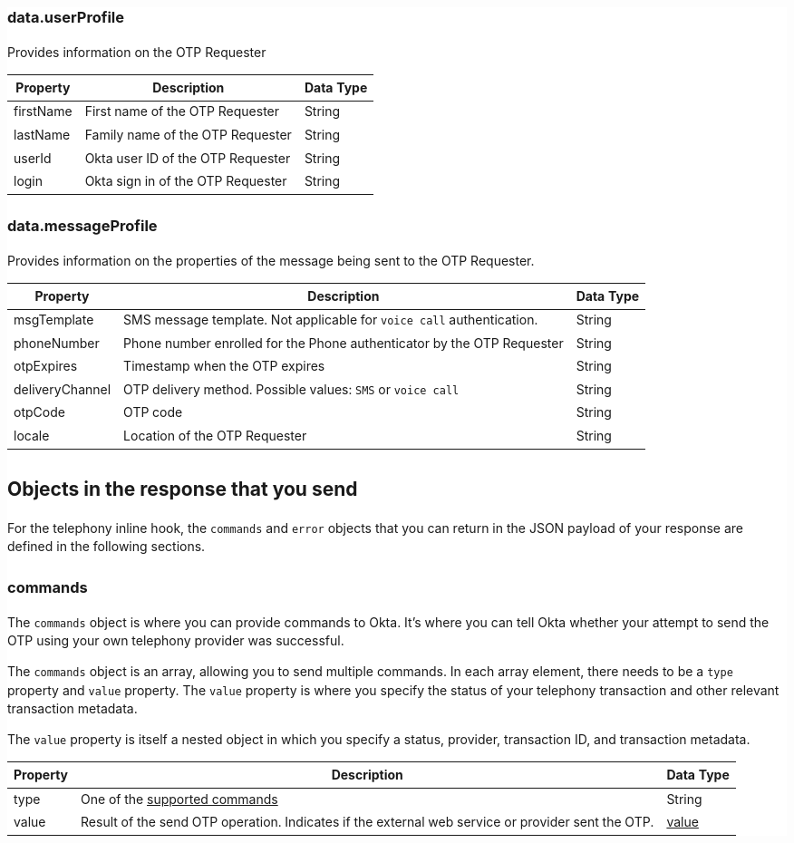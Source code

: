 ### data.userProfile

Provides information on the OTP Requester

| Property    | Description                       | Data Type                    |
|-------------|-----------------------------------|------------------------------|
| firstName   | First name of the OTP Requester   | String |
| lastName    | Family name of the OTP Requester  | String |
| userId      | Okta user ID of the OTP Requester | String |
| login       | Okta sign in of the OTP Requester | String |

### data.messageProfile

Provides information on the properties of the message being sent to the OTP Requester.

| Property | Description                        | Data Type                    |
|----------|------------------------------------|------------------------------|
| msgTemplate     | SMS message template. Not applicable for `voice call` authentication.    | String |
| phoneNumber     | Phone number enrolled for the Phone authenticator by the OTP Requester   | String |
| otpExpires      | Timestamp when the OTP expires                                           | String |
| deliveryChannel | OTP delivery method. Possible values: `SMS` or `voice call`              | String |
| otpCode         | OTP code                                                                 | String |
| locale          | Location of the OTP Requester                                            | String |

## Objects in the response that you send

For the telephony inline hook, the `commands` and `error` objects that you can return in the JSON payload of your response are defined in the following sections.

<HookResponseSize/>

### commands

The `commands` object is where you can provide commands to Okta. It’s where you can tell Okta whether your attempt to send the OTP using your own telephony provider was successful.

The `commands` object is an array, allowing you to send multiple commands. In each array element, there needs to be a `type` property and `value` property. The `value` property is where you specify the status of your telephony transaction and other relevant transaction metadata.

The `value` property is itself a nested object in which you specify a status, provider, transaction ID, and transaction metadata.

| Property | Description                                                              | Data Type       |
|----------|--------------------------------------------------------------------------|-----------------|
| type     | One of the [supported commands](#supported-commands)                    | String          |
| value    | Result of the send OTP operation. Indicates if the external web service or provider sent the OTP. | [value](#value) |
